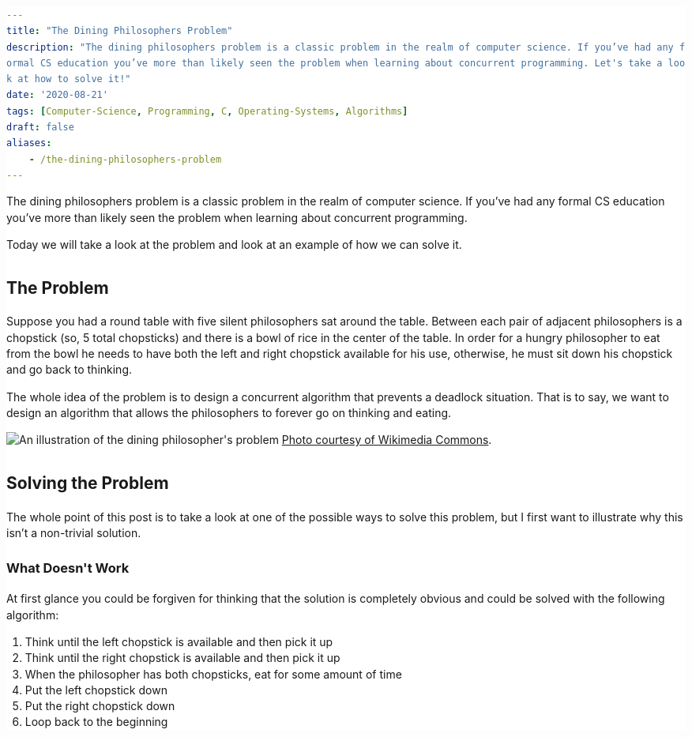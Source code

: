 ```yaml
---
title: "The Dining Philosophers Problem"
description: "The dining philosophers problem is a classic problem in the realm of computer science. If you’ve had any formal CS education you’ve more than likely seen the problem when learning about concurrent programming. Let's take a look at how to solve it!"
date: '2020-08-21'
tags: [Computer-Science, Programming, C, Operating-Systems, Algorithms]
draft: false
aliases:
    - /the-dining-philosophers-problem
---
```


The dining philosophers problem is a classic problem in the realm of computer science. If you’ve had any formal CS education you’ve more than likely seen the problem when learning about concurrent programming.

Today we will take a look at the problem and look at an example of how we can solve it.

## The Problem

Suppose you had a round table with five silent philosophers sat around the table. Between each pair of adjacent philosophers is a chopstick (so, 5 total chopsticks) and there is a bowl of rice in the center of the table. In order for a hungry philosopher to eat from the bowl he needs to have both the left and right chopstick available for his use, otherwise, he must sit down his chopstick and go back to thinking.

 The whole idea of the problem is to design a concurrent algorithm that prevents a deadlock situation. That is to say, we want to design an algorithm that allows the philosophers to forever go on thinking and eating.

![An illustration of the dining philosopher's problem](/blog/misc/An_illustration_of_the_dining_philosophers_problem.png)
[Photo courtesy of Wikimedia Commons](https://en.wikipedia.org/wiki/File:An_illustration_of_the_dining_philosophers_problem.png).

## Solving the Problem

The whole point of this post is to take a look at one of the possible ways to solve this problem, but I first want to illustrate why this isn’t a non-trivial solution.

### What Doesn't Work

At first glance you could be forgiven for thinking that the solution is completely obvious and could be solved with the following algorithm:

1. Think until the left chopstick is available and then pick it up
2. Think until the right chopstick is available and then pick it up
3. When the philosopher has both chopsticks, eat for some amount of time
4. Put the left chopstick down
5. Put the right chopstick down
6. Loop back to the beginning
